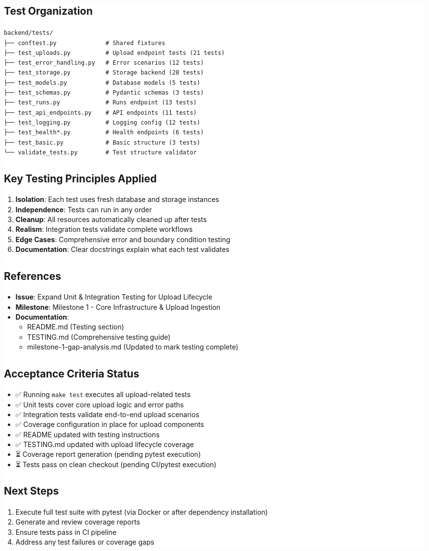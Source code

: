 ## Test Organization

```
backend/tests/
├── conftest.py              # Shared fixtures
├── test_uploads.py          # Upload endpoint tests (21 tests)
├── test_error_handling.py   # Error scenarios (12 tests)
├── test_storage.py          # Storage backend (28 tests)
├── test_models.py           # Database models (5 tests)
├── test_schemas.py          # Pydantic schemas (3 tests)
├── test_runs.py             # Runs endpoint (13 tests)
├── test_api_endpoints.py    # API endpoints (11 tests)
├── test_logging.py          # Logging config (12 tests)
├── test_health*.py          # Health endpoints (6 tests)
├── test_basic.py            # Basic structure (3 tests)
└── validate_tests.py        # Test structure validator
```

## Key Testing Principles Applied

1. **Isolation**: Each test uses fresh database and storage instances
2. **Independence**: Tests can run in any order
3. **Cleanup**: All resources automatically cleaned up after tests
4. **Realism**: Integration tests validate complete workflows
5. **Edge Cases**: Comprehensive error and boundary condition testing
6. **Documentation**: Clear docstrings explain what each test validates

## References

- **Issue**: Expand Unit & Integration Testing for Upload Lifecycle
- **Milestone**: Milestone 1 - Core Infrastructure & Upload Ingestion
- **Documentation**:
  - README.md (Testing section)
  - TESTING.md (Comprehensive testing guide)
  - milestone-1-gap-analysis.md (Updated to mark testing complete)

## Acceptance Criteria Status

- ✅ Running `make test` executes all upload-related tests
- ✅ Unit tests cover core upload logic and error paths
- ✅ Integration tests validate end-to-end upload scenarios
- ✅ Coverage configuration in place for upload components
- ✅ README updated with testing instructions
- ✅ TESTING.md updated with upload lifecycle coverage
- ⏳ Coverage report generation (pending pytest execution)
- ⏳ Tests pass on clean checkout (pending CI/pytest execution)

## Next Steps

1. Execute full test suite with pytest (via Docker or after dependency installation)
2. Generate and review coverage reports
3. Ensure tests pass in CI pipeline
4. Address any test failures or coverage gaps
